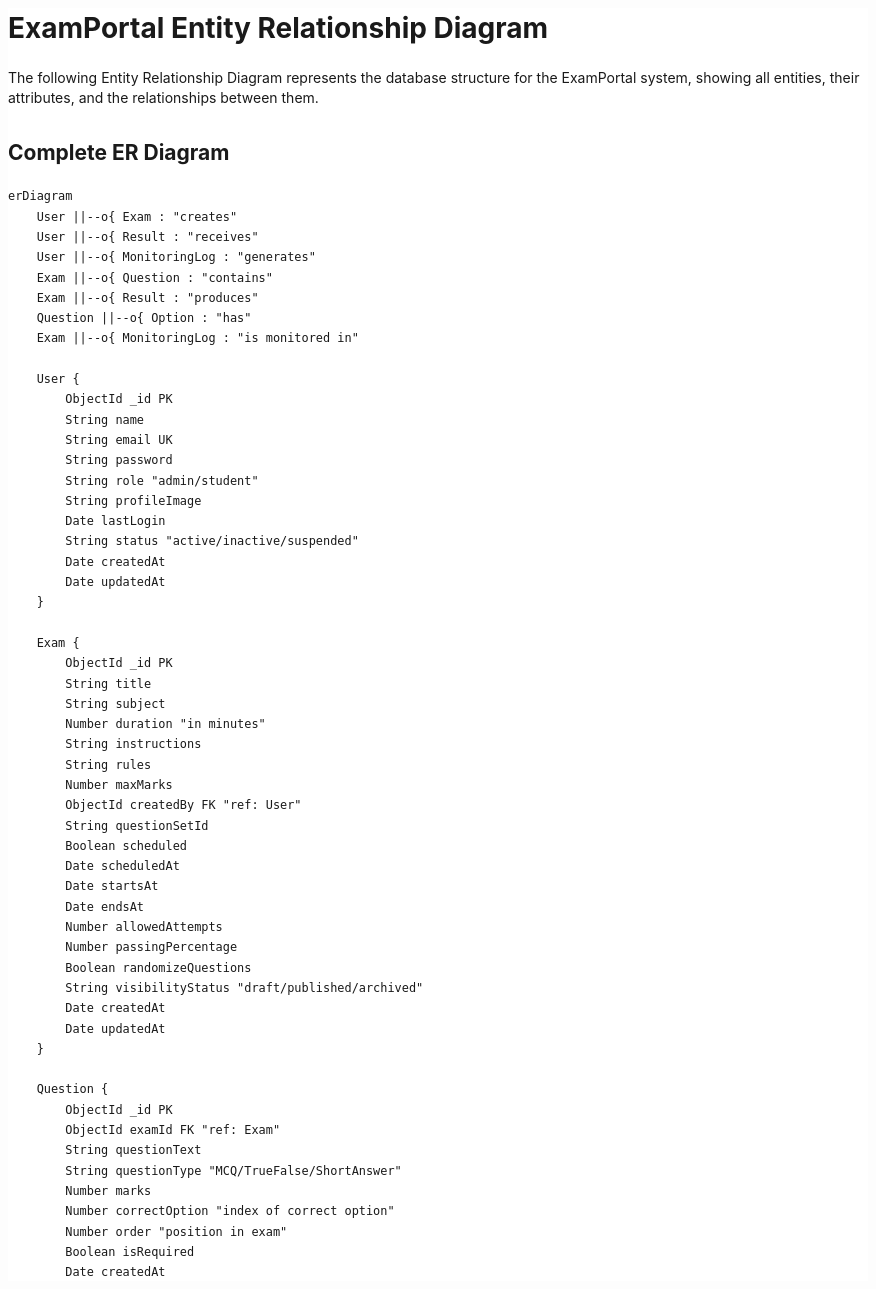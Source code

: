 # ExamPortal Entity Relationship Diagram

The following Entity Relationship Diagram represents the database structure for the ExamPortal system, showing all entities, their attributes, and the relationships between them.

## Complete ER Diagram

```mermaid
erDiagram
    User ||--o{ Exam : "creates"
    User ||--o{ Result : "receives"
    User ||--o{ MonitoringLog : "generates"
    Exam ||--o{ Question : "contains"
    Exam ||--o{ Result : "produces"
    Question ||--o{ Option : "has"
    Exam ||--o{ MonitoringLog : "is monitored in"
    
    User {
        ObjectId _id PK
        String name
        String email UK
        String password
        String role "admin/student"
        String profileImage
        Date lastLogin
        String status "active/inactive/suspended"
        Date createdAt
        Date updatedAt
    }
    
    Exam {
        ObjectId _id PK
        String title
        String subject
        Number duration "in minutes"
        String instructions
        String rules
        Number maxMarks
        ObjectId createdBy FK "ref: User"
        String questionSetId
        Boolean scheduled
        Date scheduledAt
        Date startsAt
        Date endsAt
        Number allowedAttempts
        Number passingPercentage
        Boolean randomizeQuestions
        String visibilityStatus "draft/published/archived"
        Date createdAt
        Date updatedAt
    }
    
    Question {
        ObjectId _id PK
        ObjectId examId FK "ref: Exam"
        String questionText
        String questionType "MCQ/TrueFalse/ShortAnswer"
        Number marks
        Number correctOption "index of correct option"
        Number order "position in exam"
        Boolean isRequired
        Date createdAt
```